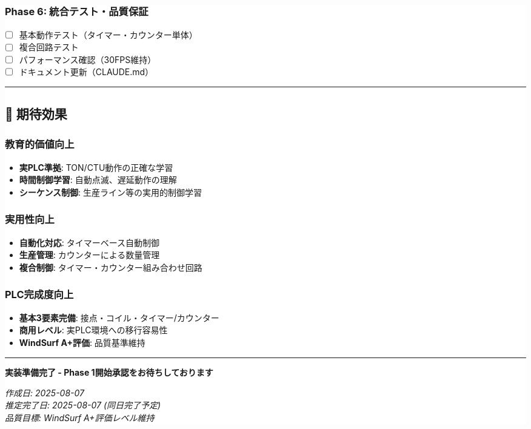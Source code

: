 ### **Phase 6: 統合テスト・品質保証**
- [ ] 基本動作テスト（タイマー・カウンター単体）
- [ ] 複合回路テスト
- [ ] パフォーマンス確認（30FPS維持）
- [ ] ドキュメント更新（CLAUDE.md）

---

## 🎯 **期待効果**

### **教育的価値向上**
- **実PLC準拠**: TON/CTU動作の正確な学習
- **時間制御学習**: 自動点滅、遅延動作の理解
- **シーケンス制御**: 生産ライン等の実用的制御学習

### **実用性向上**
- **自動化対応**: タイマーベース自動制御
- **生産管理**: カウンターによる数量管理
- **複合制御**: タイマー・カウンター組み合わせ回路

### **PLC完成度向上**
- **基本3要素完備**: 接点・コイル・タイマー/カウンター
- **商用レベル**: 実PLC環境への移行容易性
- **WindSurf A+評価**: 品質基準維持

---

**実装準備完了 - Phase 1開始承認をお待ちしております**

*作成日: 2025-08-07*  
*推定完了日: 2025-08-07 (同日完了予定)*  
*品質目標: WindSurf A+評価レベル維持*